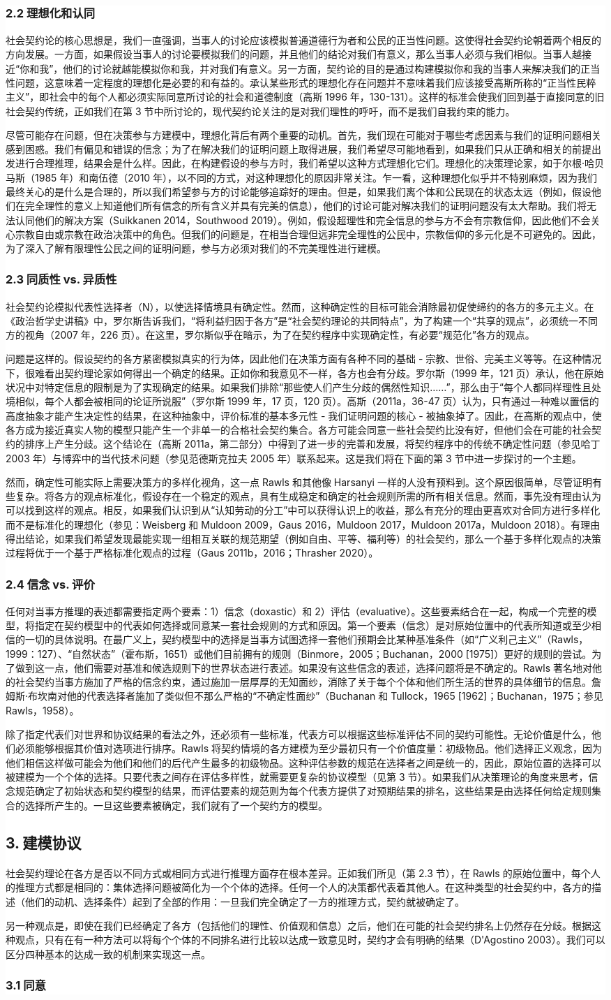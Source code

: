 ### 2.2 理想化和认同

社会契约论的核心思想是，我们一直强调，当事人的讨论应该模拟普通道德行为者和公民的正当性问题。这使得社会契约论朝着两个相反的方向发展。一方面，如果假设当事人的讨论要模拟我们的问题，并且他们的结论对我们有意义，那么当事人必须与我们相似。当事人越接近“你和我”，他们的讨论就越能模拟你和我，并对我们有意义。另一方面，契约论的目的是通过构建模拟你和我的当事人来解决我们的正当性问题，这意味着一定程度的理想化是必要的和有益的。承认某些形式的理想化存在问题并不意味着我们应该接受高斯所称的“正当性民粹主义”，即社会中的每个人都必须实际同意所讨论的社会和道德制度（高斯 1996 年，130-131）。这样的标准会使我们回到基于直接同意的旧社会契约传统，正如我们在第 3 节中所讨论的，现代契约论关注的是对我们理性的呼吁，而不是我们自我约束的能力。

尽管可能存在问题，但在决策参与方建模中，理想化背后有两个重要的动机。首先，我们现在可能对于哪些考虑因素与我们的证明问题相关感到困惑。我们有偏见和错误的信念；为了在解决我们的证明问题上取得进展，我们希望尽可能地看到，如果我们只从正确和相关的前提出发进行合理推理，结果会是什么样。因此，在构建假设的参与方时，我们希望以这种方式理想化它们。理想化的决策理论家，如于尔根·哈贝马斯（1985 年）和南伍德（2010 年），以不同的方式，对这种理想化的原因非常关注。乍一看，这种理想化似乎并不特别麻烦，因为我们最终关心的是什么是合理的，所以我们希望参与方的讨论能够追踪好的理由。但是，如果我们离个体和公民现在的状态太远（例如，假设他们在完全理性的意义上知道他们所有信念的所有含义并具有完美的信息），他们的讨论可能对解决我们的证明问题没有太大帮助。我们将无法认同他们的解决方案（Suikkanen 2014，Southwood 2019）。例如，假设超理性和完全信息的参与方不会有宗教信仰，因此他们不会关心宗教自由或宗教在政治决策中的角色。但我们的问题是，在相当合理但远非完全理性的公民中，宗教信仰的多元化是不可避免的。因此，为了深入了解有限理性公民之间的证明问题，参与方必须对我们的不完美理性进行建模。

### 2.3 同质性 vs. 异质性

社会契约论模拟代表性选择者（N），以使选择情境具有确定性。然而，这种确定性的目标可能会消除最初促使缔约的各方的多元主义。在《政治哲学史讲稿》中，罗尔斯告诉我们，“将利益归因于各方”是“社会契约理论的共同特点”，为了构建一个“共享的观点”，必须统一不同方的视角（2007 年，226 页）。在这里，罗尔斯似乎在暗示，为了在契约程序中实现确定性，有必要“规范化”各方的观点。

问题是这样的。假设契约的各方紧密模拟真实的行为体，因此他们在决策方面有各种不同的基础 - 宗教、世俗、完美主义等等。在这种情况下，很难看出契约理论家如何得出一个确定的结果。正如你和我意见不一样，各方也会有分歧。罗尔斯（1999 年，121 页）承认，他在原始状况中对特定信息的限制是为了实现确定的结果。如果我们排除“那些使人们产生分歧的偶然性知识……”，那么由于“每个人都同样理性且处境相似，每个人都会被相同的论证所说服”（罗尔斯 1999 年，17 页，120 页）。高斯（2011a，36-47 页）认为，只有通过一种难以置信的高度抽象才能产生决定性的结果，在这种抽象中，评价标准的基本多元性 - 我们证明问题的核心 - 被抽象掉了。因此，在高斯的观点中，使各方成为接近真实人物的模型只能产生一个非单一的合格社会契约集合。各方可能会同意一些社会契约比没有好，但他们会在可能的社会契约的排序上产生分歧。这个结论在（高斯 2011a，第二部分）中得到了进一步的完善和发展，将契约程序中的传统不确定性问题（参见哈丁 2003 年）与博弈中的当代技术问题（参见范德斯克拉夫 2005 年）联系起来。这是我们将在下面的第 3 节中进一步探讨的一个主题。

然而，确定性可能实际上需要决策方的多样化视角，这一点 Rawls 和其他像 Harsanyi 一样的人没有预料到。这个原因很简单，尽管证明有些复杂。将各方的观点标准化，假设存在一个稳定的观点，具有生成稳定和确定的社会规则所需的所有相关信息。然而，事先没有理由认为可以找到这样的观点。相反，如果我们认识到从“认知劳动的分工”中可以获得认识上的收益，那么有充分的理由更喜欢对合同方进行多样化而不是标准化的理想化（参见：Weisberg 和 Muldoon 2009，Gaus 2016，Muldoon 2017，Muldoon 2017a，Muldoon 2018）。有理由得出结论，如果我们希望发现最能实现一组相互关联的规范期望（例如自由、平等、福利等）的社会契约，那么一个基于多样化观点的决策过程将优于一个基于严格标准化观点的过程（Gaus 2011b，2016；Thrasher 2020）。

### 2.4 信念 vs. 评价

任何对当事方推理的表述都需要指定两个要素：1）信念（doxastic）和 2）评估（evaluative）。这些要素结合在一起，构成一个完整的模型，将指定在契约模型中的代表如何选择或同意某一套社会规则的方式和原因。第一个要素（信念）是对原始位置中的代表所知道或至少相信的一切的具体说明。在最广义上，契约模型中的选择是当事方试图选择一套他们预期会比某种基准条件（如“广义利己主义”（Rawls，1999：127）、“自然状态”（霍布斯，1651）或他们目前拥有的规则（Binmore，2005；Buchanan，2000 \[1975]）更好的规则的尝试。为了做到这一点，他们需要对基准和候选规则下的世界状态进行表述。如果没有这些信念的表述，选择问题将是不确定的。Rawls 著名地对他的社会契约当事方施加了严格的信念约束，通过施加一层厚厚的无知面纱，消除了关于每个个体和他们所生活的世界的具体细节的信息。詹姆斯·布坎南对他的代表选择者施加了类似但不那么严格的“不确定性面纱”（Buchanan 和 Tullock，1965 \[1962]；Buchanan，1975；参见 Rawls，1958）。

除了指定代表们对世界和协议结果的看法之外，还必须有一些标准，代表方可以根据这些标准评估不同的契约可能性。无论价值是什么，他们必须能够根据其价值对选项进行排序。Rawls 将契约情境的各方建模为至少最初只有一个价值度量：初级物品。他们选择正义观念，因为他们相信这样做可能会为他们和他们的后代产生最多的初级物品。这种评估参数的规范在选择者之间是统一的，因此，原始位置的选择可以被建模为一个个体的选择。只要代表之间存在评估多样性，就需要更复杂的协议模型（见第 3 节）。如果我们从决策理论的角度来思考，信念规范确定了初始状态和契约模型的结果，而评估要素的规范则为每个代表方提供了对预期结果的排名，这些结果是由选择任何给定规则集合的选择所产生的。一旦这些要素被确定，我们就有了一个契约方的模型。

## 3. 建模协议

社会契约理论在各方是否以不同方式或相同方式进行推理方面存在根本差异。正如我们所见（第 2.3 节），在 Rawls 的原始位置中，每个人的推理方式都是相同的：集体选择问题被简化为一个个体的选择。任何一个人的决策都代表着其他人。在这种类型的社会契约中，各方的描述（他们的动机、选择条件）起到了全部的作用：一旦我们完全确定了一方的推理方式，契约就被确定了。

另一种观点是，即使在我们已经确定了各方（包括他们的理性、价值观和信息）之后，他们在可能的社会契约排名上仍然存在分歧。根据这种观点，只有在有一种方法可以将每个个体的不同排名进行比较以达成一致意见时，契约才会有明确的结果（D'Agostino 2003）。我们可以区分四种基本的达成一致的机制来实现这一点。

### 3.1 同意
